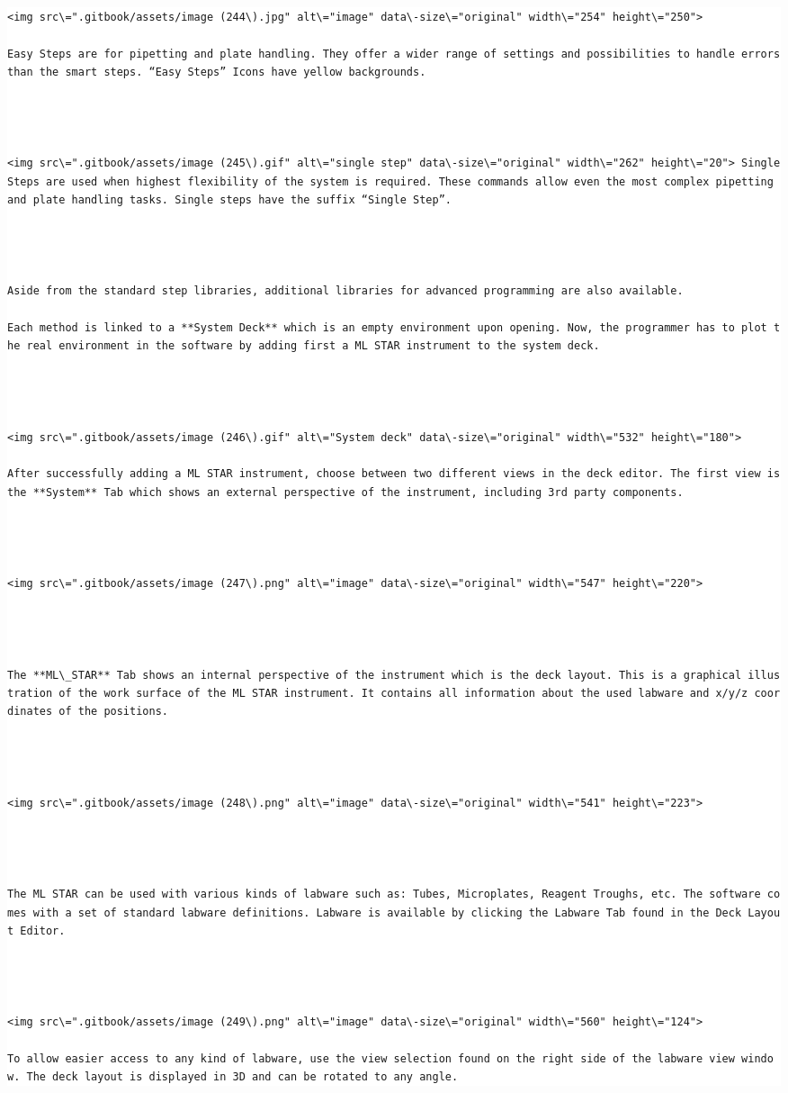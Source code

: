 	
	
	<img src\=".gitbook/assets/image (244\).jpg" alt\="image" data\-size\="original" width\="254" height\="250">
	
	Easy Steps are for pipetting and plate handling. They offer a wider range of settings and possibilities to handle errors than the smart steps. “Easy Steps” Icons have yellow backgrounds.
	
	  
	
	
	<img src\=".gitbook/assets/image (245\).gif" alt\="single step" data\-size\="original" width\="262" height\="20"> Single Steps are used when highest flexibility of the system is required. These commands allow even the most complex pipetting and plate handling tasks. Single steps have the suffix “Single Step”.
	
	  
	
	
	Aside from the standard step libraries, additional libraries for advanced programming are also available.
	
	Each method is linked to a **System Deck** which is an empty environment upon opening. Now, the programmer has to plot the real environment in the software by adding first a ML STAR instrument to the system deck.
	
	  
	
	
	<img src\=".gitbook/assets/image (246\).gif" alt\="System deck" data\-size\="original" width\="532" height\="180">
	
	After successfully adding a ML STAR instrument, choose between two different views in the deck editor. The first view is the **System** Tab which shows an external perspective of the instrument, including 3rd party components.
	
	  
	
	
	<img src\=".gitbook/assets/image (247\).png" alt\="image" data\-size\="original" width\="547" height\="220">
	
	  
	
	
	The **ML\_STAR** Tab shows an internal perspective of the instrument which is the deck layout. This is a graphical illustration of the work surface of the ML STAR instrument. It contains all information about the used labware and x/y/z coordinates of the positions.
	
	  
	
	
	<img src\=".gitbook/assets/image (248\).png" alt\="image" data\-size\="original" width\="541" height\="223">
	
	  
	
	
	The ML STAR can be used with various kinds of labware such as: Tubes, Microplates, Reagent Troughs, etc. The software comes with a set of standard labware definitions. Labware is available by clicking the Labware Tab found in the Deck Layout Editor.
	
	  
	
	
	<img src\=".gitbook/assets/image (249\).png" alt\="image" data\-size\="original" width\="560" height\="124">
	
	To allow easier access to any kind of labware, use the view selection found on the right side of the labware view window. The deck layout is displayed in 3D and can be rotated to any angle.
	
	  
	
	